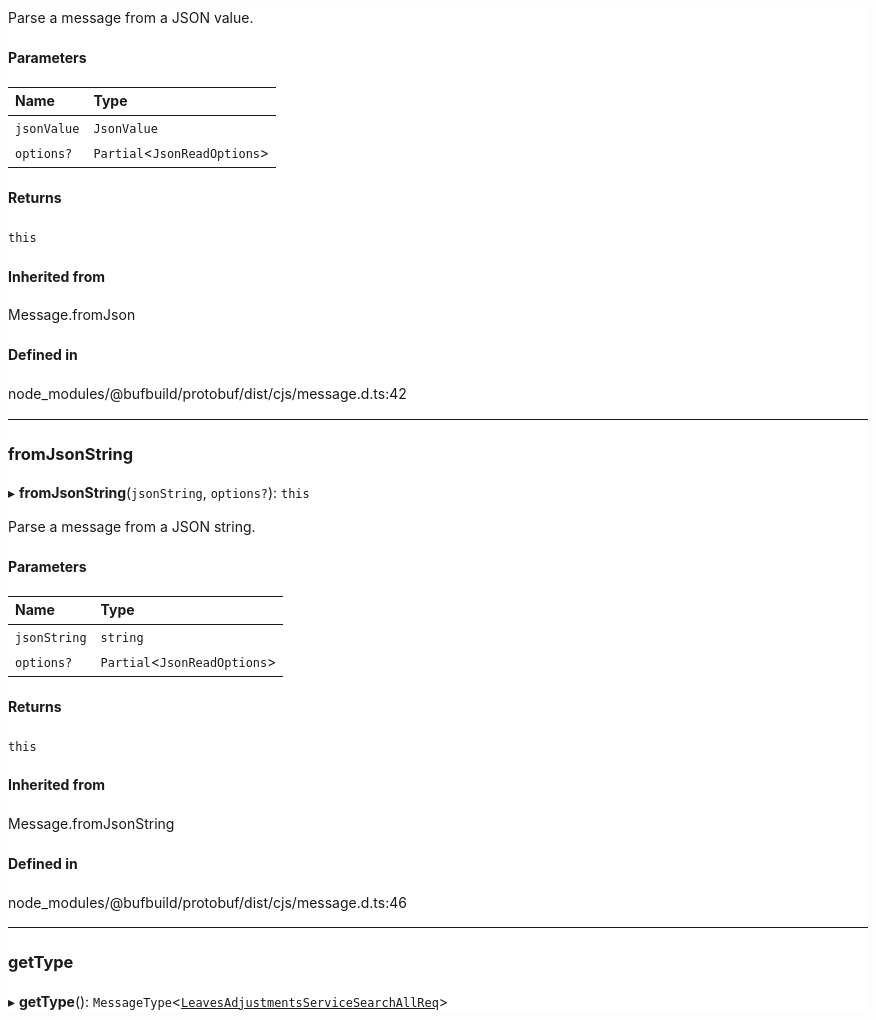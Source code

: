 Parse a message from a JSON value.

#### Parameters

| Name | Type |
| :------ | :------ |
| `jsonValue` | `JsonValue` |
| `options?` | `Partial`\<`JsonReadOptions`\> |

#### Returns

`this`

#### Inherited from

Message.fromJson

#### Defined in

node_modules/@bufbuild/protobuf/dist/cjs/message.d.ts:42

___

### fromJsonString

▸ **fromJsonString**(`jsonString`, `options?`): `this`

Parse a message from a JSON string.

#### Parameters

| Name | Type |
| :------ | :------ |
| `jsonString` | `string` |
| `options?` | `Partial`\<`JsonReadOptions`\> |

#### Returns

`this`

#### Inherited from

Message.fromJsonString

#### Defined in

node_modules/@bufbuild/protobuf/dist/cjs/message.d.ts:46

___

### getType

▸ **getType**(): `MessageType`\<[`LeavesAdjustmentsServiceSearchAllReq`](LeavesAdjustmentsServiceSearchAllReq.md)\>
